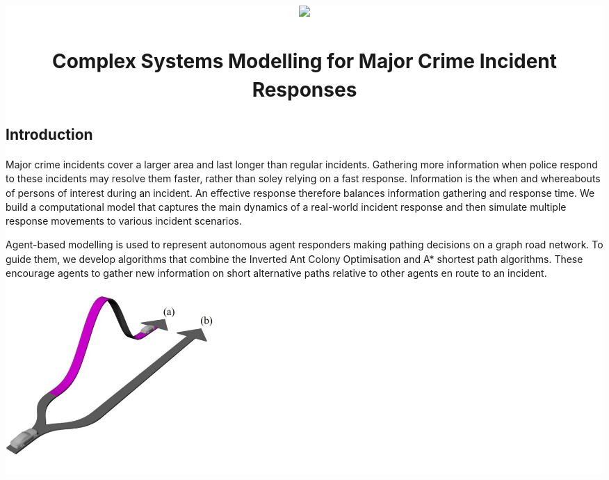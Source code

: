 <div align="center">

<img src="assets/header.gif" width="600"/>

# Complex Systems Modelling for Major Crime Incident Responses

</div>

## Introduction

Major crime incidents cover a larger area and last longer than regular
incidents. Gathering more information when police respond to these
incidents may resolve them faster, rather than soley relying on a fast
response. Information is the when and whereabouts of persons of interest
during an incident. An effective response therefore balances information 
gathering and response time. We build a computational model that captures 
the main dynamics of a real-world incident response and then simulate
multiple response movements to various incident scenarios.

Agent-based modelling is used to represent autonomous agent responders making pathing decisions on a graph road network. To guide them, we develop algorithms that combine the Inverted Ant Colony Optimisation and A* shortest path algorithms. These encourage agents to gather new information on short alternative paths relative to other agents en route to an incident.

<p float="left">
  <img src="assets/paths.jpg" width="300" />
